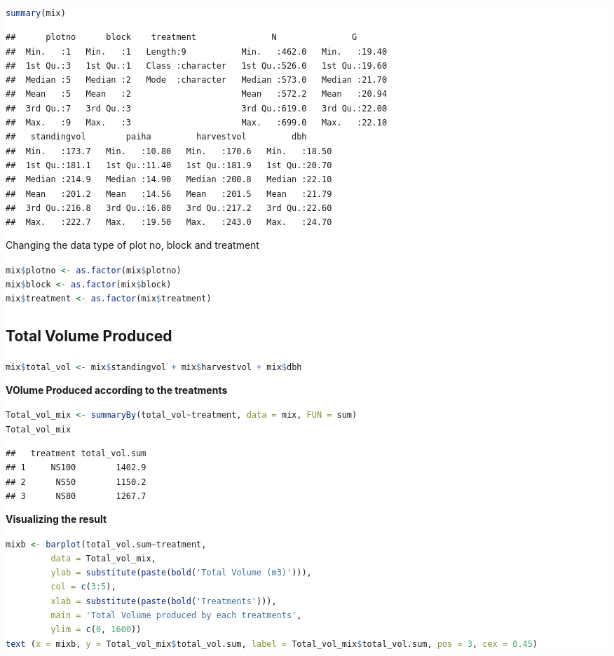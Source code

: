 


```r
summary(mix)
```

```
##      plotno      block    treatment               N               G        
##  Min.   :1   Min.   :1   Length:9           Min.   :462.0   Min.   :19.40  
##  1st Qu.:3   1st Qu.:1   Class :character   1st Qu.:526.0   1st Qu.:19.60  
##  Median :5   Median :2   Mode  :character   Median :573.0   Median :21.70  
##  Mean   :5   Mean   :2                      Mean   :572.2   Mean   :20.94  
##  3rd Qu.:7   3rd Qu.:3                      3rd Qu.:619.0   3rd Qu.:22.00  
##  Max.   :9   Max.   :3                      Max.   :699.0   Max.   :22.10  
##   standingvol        paiha         harvestvol         dbh       
##  Min.   :173.7   Min.   :10.80   Min.   :170.6   Min.   :18.50  
##  1st Qu.:181.1   1st Qu.:11.40   1st Qu.:181.9   1st Qu.:20.70  
##  Median :214.9   Median :14.90   Median :200.8   Median :22.10  
##  Mean   :201.2   Mean   :14.56   Mean   :201.5   Mean   :21.79  
##  3rd Qu.:216.8   3rd Qu.:16.80   3rd Qu.:217.2   3rd Qu.:22.60  
##  Max.   :222.7   Max.   :19.50   Max.   :243.0   Max.   :24.70
```


Changing the data type of plot no, block and treatment


```r
mix$plotno <- as.factor(mix$plotno)
mix$block <- as.factor(mix$block)
mix$treatment <- as.factor(mix$treatment)
```

## Total Volume Produced


```r
mix$total_vol <- mix$standingvol + mix$harvestvol + mix$dbh
```

**VOlume Produced according to the treatments**


```r
Total_vol_mix <- summaryBy(total_vol~treatment, data = mix, FUN = sum)
Total_vol_mix
```

```
##   treatment total_vol.sum
## 1     NS100        1402.9
## 2      NS50        1150.2
## 3      NS80        1267.7
```


**Visualizing the result**


```r
mixb <- barplot(total_vol.sum~treatment,
         data = Total_vol_mix,
         ylab = substitute(paste(bold('Total Volume (m3)'))),
         col = c(3:5),
         xlab = substitute(paste(bold('Treatments'))),
         main = 'Total Volume produced by each treatments',
         ylim = c(0, 1600))
text (x = mixb, y = Total_vol_mix$total_vol.sum, label = Total_vol_mix$total_vol.sum, pos = 3, cex = 0.45)
```
